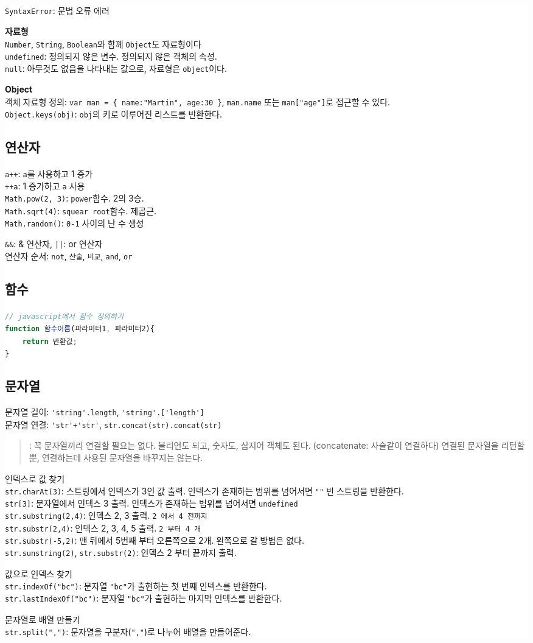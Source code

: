 `SyntaxError`: 문법 오류 에러  

**자료형**  
`Number`, `String`, `Boolean`와 함께 `Object`도 자료형이다   
`undefined`: 정의되지 않은 변수. 정의되지 않은 객체의 속성.  
`null`: 아무것도 없음을 나타내는 값으로, 자료형은 `object`이다.  

**Object**  
객체 자료형 정의: `var man = { name:"Martin", age:30 }`, `man.name` 또는 `man["age"]`로 접근할 수 있다.  
`Object.keys(obj)`: `obj`의 키로 이루어진 리스트를 반환한다.  


## 연산자

`a++`: `a`를 사용하고 1 증가  
`++a`: 1 증가하고 `a` 사용  
`Math.pow(2, 3)`: `power`함수. 2의 3승.  
`Math.sqrt(4)`: `squear root`함수. 제곱근.  
`Math.random()`: `0-1` 사이의 난 수 생성  


`&&`: & 연산자, `||`: or 연산자  
연산자 순서: `not`, `산술`, `비교`, `and`, `or`  


## 함수

```javascript
// javascript에서 함수 정의하기
function 함수이름(파라미터1, 파라미터2){
    return 반환값;
}
```


## 문자열

문자열 길이: `'string'.length`, `'string'.['length']`  
문자열 연결: `'str'+'str'`, `str.concat(str).concat(str)`  
> : 꼭 문자열끼리 연결할 필요는 없다. 불리언도 되고, 숫자도, 심지어 객체도 된다. (concatenate: 사슬같이 연결하다) 연결된 문자열을 리턴할 뿐, 연결하는데 사용된 문자열을 바꾸지는 않는다.  
	
인덱스로 값 찾기  
`str.charAt(3)`: 스트링에서 인덱스가 3인 값 출력. 인덱스가 존재하는 범위를 넘어서면 `""` 빈 스트링을 반환한다.  
`str[3]`: 문자열에서 인덱스 3 출력. 인덱스가 존재하는 범위를 넘어서면 `undefined`  
`str.substring(2,4)`: 인덱스 2, 3 출력. `2 에서 4 전까지`  
`str.substr(2,4)`: 인덱스 2, 3, 4, 5 출력. `2 부터 4 개`  
`str.substr(-5,2)`: 맨 뒤에서 5번째 부터 오른쪽으로 2개. 왼쪽으로 갈 방법은 없다.  
`str.sunstring(2)`, `str.substr(2)`: 인덱스 2 부터 끝까지 출력.  

값으로 인덱스 찾기  
`str.indexOf("bc")`: 문자열 `"bc"`가 출현하는 첫 번째 인덱스를 반환한다.  
`str.lastIndexOf("bc")`: 문자열 `"bc"`가 출현하는 마지막 인덱스를 반환한다.  

문자열로 배열 만들기  
`str.split(",")`: 문자열을 구분자(`","`)로 나누어 배열을 만들어준다.  
